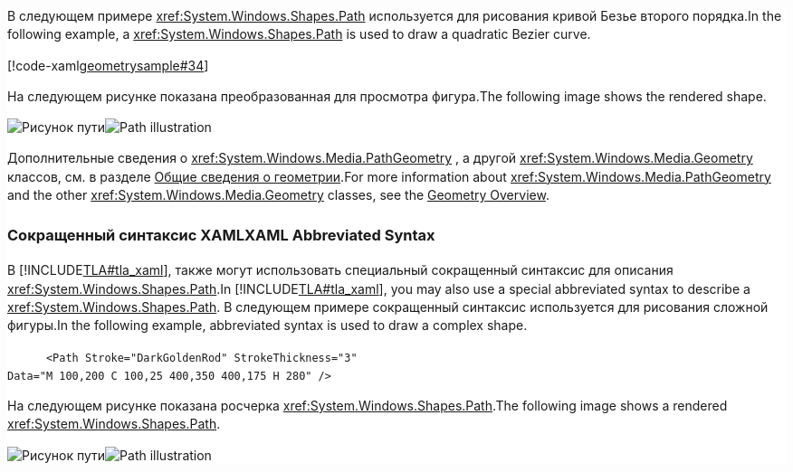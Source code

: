  <span data-ttu-id="4139e-140">В следующем примере <xref:System.Windows.Shapes.Path> используется для рисования кривой Безье второго порядка.</span><span class="sxs-lookup"><span data-stu-id="4139e-140">In the following example, a <xref:System.Windows.Shapes.Path> is used to draw a quadratic Bezier curve.</span></span>  
  
 [!code-xaml[geometrysample#34](../../../../samples/snippets/csharp/VS_Snippets_Wpf/GeometrySample/CS/pathgeometryexample.xaml#34)]  
  
 <span data-ttu-id="4139e-141">На следующем рисунке показана преобразованная для просмотра фигура.</span><span class="sxs-lookup"><span data-stu-id="4139e-141">The following image shows the rendered shape.</span></span>  
  
 <span data-ttu-id="4139e-142">![Рисунок пути](../../../../docs/framework/wpf/graphics-multimedia/media/shape-ovw-path2.gif "shape_ovw_path2")</span><span class="sxs-lookup"><span data-stu-id="4139e-142">![Path illustration](../../../../docs/framework/wpf/graphics-multimedia/media/shape-ovw-path2.gif "shape_ovw_path2")</span></span>  
  
 <span data-ttu-id="4139e-143">Дополнительные сведения о <xref:System.Windows.Media.PathGeometry> , а другой <xref:System.Windows.Media.Geometry> классов, см. в разделе [Общие сведения о геометрии](../../../../docs/framework/wpf/graphics-multimedia/geometry-overview.md).</span><span class="sxs-lookup"><span data-stu-id="4139e-143">For more information about <xref:System.Windows.Media.PathGeometry> and the other <xref:System.Windows.Media.Geometry> classes, see the [Geometry Overview](../../../../docs/framework/wpf/graphics-multimedia/geometry-overview.md).</span></span>  
  
<a name="pathdatastring"></a>   
### <a name="xaml-abbreviated-syntax"></a><span data-ttu-id="4139e-144">Сокращенный синтаксис XAML</span><span class="sxs-lookup"><span data-stu-id="4139e-144">XAML Abbreviated Syntax</span></span>  
 <span data-ttu-id="4139e-145">В [!INCLUDE[TLA#tla_xaml](../../../../includes/tlasharptla-xaml-md.md)], также могут использовать специальный сокращенный синтаксис для описания <xref:System.Windows.Shapes.Path>.</span><span class="sxs-lookup"><span data-stu-id="4139e-145">In [!INCLUDE[TLA#tla_xaml](../../../../includes/tlasharptla-xaml-md.md)], you may also use a special abbreviated syntax to describe a <xref:System.Windows.Shapes.Path>.</span></span> <span data-ttu-id="4139e-146">В следующем примере сокращенный синтаксис используется для рисования сложной фигуры.</span><span class="sxs-lookup"><span data-stu-id="4139e-146">In the following example, abbreviated syntax is used to draw a complex shape.</span></span>  
  
```xaml  
      <Path Stroke="DarkGoldenRod" StrokeThickness="3"   
Data="M 100,200 C 100,25 400,350 400,175 H 280" />  
```  
  
 <span data-ttu-id="4139e-147">На следующем рисунке показана росчерка <xref:System.Windows.Shapes.Path>.</span><span class="sxs-lookup"><span data-stu-id="4139e-147">The following image shows a rendered <xref:System.Windows.Shapes.Path>.</span></span>  
  
 <span data-ttu-id="4139e-148">![Рисунок пути](../../../../docs/framework/wpf/graphics-multimedia/media/shape-ovw-path.PNG "shape_ovw_path")</span><span class="sxs-lookup"><span data-stu-id="4139e-148">![Path illustration](../../../../docs/framework/wpf/graphics-multimedia/media/shape-ovw-path.PNG "shape_ovw_path")</span></span>  
  